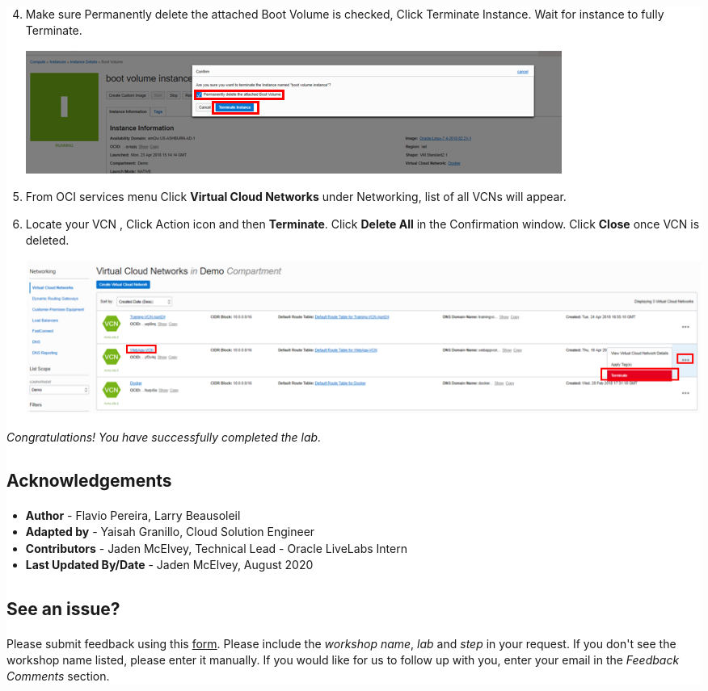 4. Make sure Permanently delete the attached Boot Volume is checked, Click Terminate Instance. Wait for instance to fully Terminate.

     ![](./../../oci-quick-start/images/RESERVEDIP_HOL0017.PNG " ")

5. From OCI services menu Click **Virtual Cloud Networks** under Networking, list of all VCNs will
appear.

6. Locate your VCN , Click Action icon and then **Terminate**. Click **Delete All** in the Confirmation window. Click **Close** once VCN is deleted.

     ![](./../../oci-quick-start/images/RESERVEDIP_HOL0018.PNG " ")

*Congratulations! You have successfully completed the lab.*

## Acknowledgements
- **Author** - Flavio Pereira, Larry Beausoleil
- **Adapted by** -  Yaisah Granillo, Cloud Solution Engineer
- **Contributors** - Jaden McElvey, Technical Lead - Oracle LiveLabs Intern
- **Last Updated By/Date** - Jaden McElvey, August 2020

## See an issue?
Please submit feedback using this [form](https://apexapps.oracle.com/pls/apex/f?p=133:1:::::P1_FEEDBACK:1). Please include the *workshop name*, *lab* and *step* in your request.  If you don't see the workshop name listed, please enter it manually. If you would like for us to follow up with you, enter your email in the *Feedback Comments* section.
